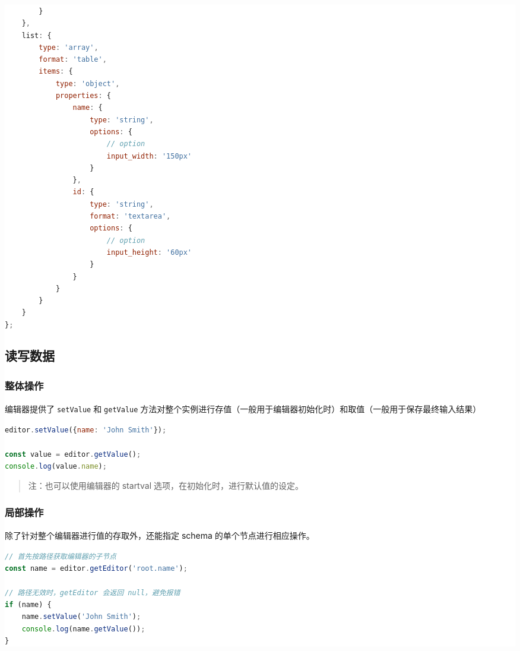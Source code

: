 ```javascript
        }
    },
    list: {
        type: 'array',
        format: 'table',
        items: {
            type: 'object',
            properties: {
                name: {
                    type: 'string',
                    options: {
                        // option
                        input_width: '150px'
                    }
                },
                id: {
                    type: 'string',
                    format: 'textarea',
                    options: {
                        // option
                        input_height: '60px'
                    }
                }
            }
        }
    }
};
```

## 读写数据

### 整体操作

编辑器提供了 `setValue` 和 `getValue` 方法对整个实例进行存值（一般用于编辑器初始化时）和取值（一般用于保存最终输入结果）

```javascript
editor.setValue({name: 'John Smith'});

const value = editor.getValue();
console.log(value.name);
```

> 注：也可以使用编辑器的 startval 选项，在初始化时，进行默认值的设定。

### 局部操作

除了针对整个编辑器进行值的存取外，还能指定 schema 的单个节点进行相应操作。

```javascript
// 首先按路径获取编辑器的子节点
const name = editor.getEditor('root.name');

// 路径无效时，getEditor 会返回 null，避免报错
if (name) {
    name.setValue('John Smith');
    console.log(name.getValue());
}
```
